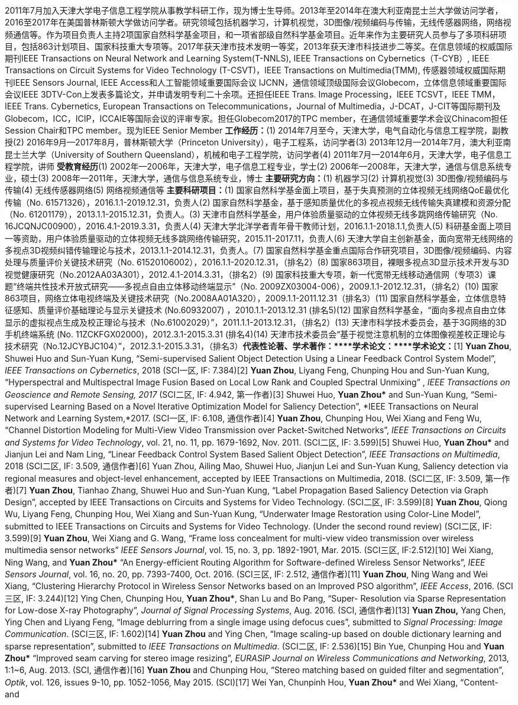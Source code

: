 2011年7月加入天津大学电子信息工程学院从事教学科研工作，现为博士生导师。2013年至2014年在澳大利亚南昆士兰大学做访问学者，2016至2017年在美国普林斯顿大学做访问学者。研究领域包括机器学习，计算机视觉，3D图像/视频编码与传输，无线传感器网络，网络视频通信等。作为项目负责人主持2项国家自然科学基金项目，和一项省部级自然科学基金项目。近年来作为主要研究人员参与了多项科研项目，包括863计划项目、国家科技重大专项等。2017年获天津市技术发明一等奖，2013年获天津市科技进步二等奖。在信息领域的权威国际期刊IEEE Transactions on Neural Network and Learning System(T-NNLS), IEEE Transactions on Cybernetics（T-CYB）, IEEE Transactions on Circuit Systems for Video Technology (T-CSVT)，IEEE Transactions on Multimedia(TMM), 传感器领域权威国际期刊IEEE Sensors Journal, IEEE Access和人工智能领域重要国际会议 IJCNN，通信领域顶级国际会议Globecom，立体信息领域重要国际会议IEEE 3DTV-Con上发表多篇论文，并申请发明专利二十余项。还担任IEEE Trans. Image Processing，IEEE TCSVT，IEEE TMM，IEEE Trans. Cybernetics, European Transactions on Telecommunications，Journal of Multimedia，J-DCAT，J-CIT等国际期刊及Globecom，ICC，ICIP，ICCAIE等国际会议的评审专家。担任Globecom2017的TPC member，在通信领域重要学术会议Chinacom担任Session Chair和TPC member。现为IEEE Senior Member **工作经历：**(1)   2014年7月至今，天津大学，电气自动化与信息工程学院，副教授(2)   2016年9月—2017年8月，普林斯顿大学（Princeton University），电子工程系，访问学者(3)   2013年12月—2014年7月，澳大利亚南昆士兰大学（University of Southern Queensland），机械和电子工程学院，访问学者(4)   2011年7月—2014年6月，天津大学，电子信息工程学院，讲师 **受教育经历**(1)   2002年—2006年，天津大学，电子信息工程专业，学士(2)   2006年—2008年，天津大学，通信与信息系统专业，硕士(3)   2008年—2011年，天津大学，通信与信息系统专业，博士 **主要研究方向：**(1)   机器学习(2)   计算机视觉(3)   3D图像/视频编码与传输(4)   无线传感器网络(5)   网络视频通信等 **主要科研项目：**(1)   国家自然科学基金面上项目，基于失真预测的立体视频无线网络QoE最优化传输（No. 61571326），2016.1.1-2019.12.31，负责人(2)   国家自然科学基金，基于感知质量优化的多视点视频无线传输失真建模和资源分配（No. 61201179），2013.1.1-2015.12.31，负责人。(3)   天津市自然科学基金，用户体验质量驱动的立体视频无线多跳网络传输研究（No. 16JCQNJC00900），2016.4.1-2019.3.31，负责人(4)   天津大学北洋学者青年骨干教师计划，2016.1.1-2018.1.1,负责人(5)   科研基金面上项目一等资助，用户体验质量驱动的立体视频无线多跳网络传输研究，2015.11-2017.11，负责人(6)   天津大学自主创新基金，面向宽带无线网络的多视点3D视频纠错传输理论与技术，2013.1.1-2014.12.31，负责人。(7)   国家自然科学基金重点国际合作研究项目，3D图像/视频编码、内容处理与质量评价关键技术研究（No. 61520106002），2016.1.1-2020.12.31，（排名2）(8)   国家863项目，裸眼多视点3D显示技术开发与3D视觉健康研究（No.2012AA03A301），2012.4.1-2014.3.31，（排名2）(9)   国家科技重大专项，新一代宽带无线移动通信网（专项3）课题“终端共性技术开放式研究——多视点自由立体移动终端显示”（No. 2009ZX03004-006），2009.1.1-2012.12.31，（排名2）(10) 国家863项目，网络立体电视终端及关键技术研究（No.2008AA01A320），2009.1.1-2011.12.31（排名3）(11) 国家自然科学基金，立体信息特征感知、质量评价基础理论与显示关键技术 (No.60932007) ，2010.1.1-2013.12.31 (排名5)(12) 国家自然科学基金，“面向多视点自由立体显示的虚拟视点生成及校正理论与技术（No.61002029）”，2011.1.1-2013.12.31，（排名2）(13) 天津市科学技术委员会，基于3G网络的3D手机终端系统 (No. 11ZCKFGX02000)，2012.3.1-2015.3.31 (排名4)(14) 天津市技术委员会“基于视觉注意机制的立体图像视差校正理论与技术研究（No.12JCYBJC104）”，2012.3.1-2015.3.31，（排名3）**代表性论著、学术著作：****学术论文：****学术论文：**[1] **Yuan Zhou**, Shuwei Huo and Sun-Yuan Kung, “Semi-supervised Salient Object Detection Using a Linear Feedback Control System Model”, *IEEE Transactions on Cybernetics*, 2018 (SCI一区, IF: 7.384)[2] **Yuan Zhou**, Liyang Feng, Chunping Hou and Sun-Yuan Kung, “Hyperspectral and Multispectral Image Fusion Based on Local Low Rank and Coupled Spectral Unmixing” , *IEEE Transactions on Geoscience and Remote Sensing, 2017* (SCI二区, IF: 4.942, 第一作者)[3] Shuwei Huo, **Yuan Zhou\*** and Sun-Yuan Kung, “Semi-supervised Learning Based on a Novel Iterative Optimization Model for Saliency Detection”, *IEEE Transactions on Neural Network and Learning System,*2017. (SCI一区, IF: 6.108, 通信作者)[4] **Yuan Zhou**, Chunping Hou, Wei Xiang and Feng Wu, “Channel Distortion Modeling for Multi-View Video Transmission over Packet-Switched Networks”, *IEEE Transactions on Circuits and Systems for Video Technology*, vol. 21, no. 11, pp. 1679-1692, Nov. 2011. (SCI二区, IF: 3.599)[5] Shuwei Huo, **Yuan Zhou\*** and Jianjun Lei and Nam Ling, “Linear Feedback Control System Based Salient Object Detection”, *IEEE Transactions on Multimedia*, 2018 (SCI二区, IF: 3.509, 通信作者)[6] Yuan Zhou, Ailing Mao, Shuwei Huo, Jianjun Lei and Sun-Yuan Kung, Saliency detection via regional measures and object-level enhancement, accepted by IEEE Transactions on Multimedia, 2018. (SCI二区, IF: 3.509, 第一作者)[7] **Yuan Zhou**, Tianhao Zhang, Shuwei Huo and Sun-Yuan Kung, “Label Propagation Based Saliency Detection via Graph Design”, accepted by IEEE Transactions on Circuits and Systems for Video Technology. (SCI二区, IF: 3.599)[8] **Yuan Zhou**, Qiong Wu, Liyang Feng, Chunping Hou, Wei Xiang and Sun-Yuan Kung, “Underwater Image Restoration using Color-Line Model”, submitted to IEEE Transactions on Circuits and Systems for Video Technology. (Under the second round review) (SCI二区, IF: 3.599)[9] **Yuan Zhou**, Wei Xiang and G. Wang, “Frame loss concealment for multi-view video transmission over wireless multimedia sensor networks” *IEEE Sensors Journal*, vol. 15, no. 3, pp. 1892-1901, Mar. 2015. (SCI三区, IF:2.512)[10] Wei Xiang, Ning Wang, and **Yuan Zhou\*** “An Energy-efficient Routing Algorithm for Software-defined Wireless Sensor Networks”, *IEEE Sensors Journal*, vol. 16, no. 20, pp. 7393-7400, Oct. 2016. (SCI三区, IF: 2.512, 通信作者)[11] **Yuan Zhou**, Ning Wang and Wei Xiang, “Clustering Hierarchy Protocol in Wireless Sensor Networks based on an Improved PSO algorithm”, *IEEE Access*, 2016. (SCI三区, IF: 3.244)[12] Ying Chen, Chunping Hou, **Yuan Zhou\***, Shan Lu and Bo Pang, “Super- Resolution via Sparse Representation for Low-dose X-ray Photography”, *Journal of Signal Processing Systems*, Aug. 2016. (SCI, 通信作者)[13] **Yuan Zhou,** Yang Chen, Ying Chen and Liyang Feng, “Image deblurring from a single image using defocus cues”, submitted to *Signal Processing: Image Communication*. (SCI三区, IF: 1.602)[14] **Yuan Zhou** and Ying Chen, “Image scaling-up based on double dictionary learning and sparse representation”, submitted to *IEEE Transactions on Multimedia*. (SCI二区, IF: 2.536)[15] Bin Yue, Chunping Hou and **Yuan Zhou\*** “Improved seam carving for stereo image resizing”, *EURASIP Journal on Wireless Communications and Networking*, 2013, 1:1~6, Aug. 2013. (SCI, 通信作者)[16] **Yuan Zhou** and Chunping Hou, “Stereo matching based on guided filter and segmentation”, *Optik*, vol. 126, issues 9-10, pp. 1052-1056, May 2015. (SCI)[17] Wei Yan, Chunpinh Hou, **Yuan Zhou\*** and Wei Xiang, “Content- and